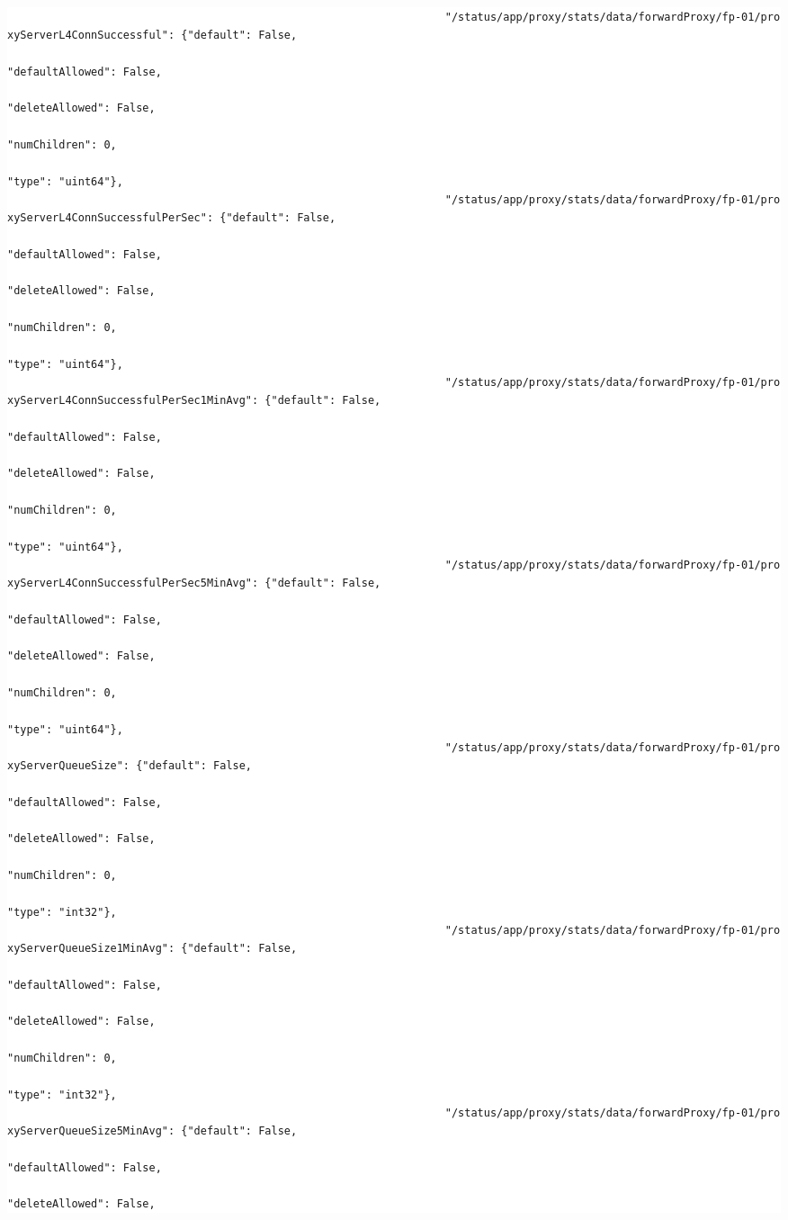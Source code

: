                                                                         "/status/app/proxy/stats/data/forwardProxy/fp-01/proxyServerL4ConnSuccessful": {"default": False,
                                                                                                                                                         "defaultAllowed": False,
                                                                                                                                                         "deleteAllowed": False,
                                                                                                                                                         "numChildren": 0,
                                                                                                                                                         "type": "uint64"},
                                                                        "/status/app/proxy/stats/data/forwardProxy/fp-01/proxyServerL4ConnSuccessfulPerSec": {"default": False,
                                                                                                                                                               "defaultAllowed": False,
                                                                                                                                                               "deleteAllowed": False,
                                                                                                                                                               "numChildren": 0,
                                                                                                                                                               "type": "uint64"},
                                                                        "/status/app/proxy/stats/data/forwardProxy/fp-01/proxyServerL4ConnSuccessfulPerSec1MinAvg": {"default": False,
                                                                                                                                                                      "defaultAllowed": False,
                                                                                                                                                                      "deleteAllowed": False,
                                                                                                                                                                      "numChildren": 0,
                                                                                                                                                                      "type": "uint64"},
                                                                        "/status/app/proxy/stats/data/forwardProxy/fp-01/proxyServerL4ConnSuccessfulPerSec5MinAvg": {"default": False,
                                                                                                                                                                      "defaultAllowed": False,
                                                                                                                                                                      "deleteAllowed": False,
                                                                                                                                                                      "numChildren": 0,
                                                                                                                                                                      "type": "uint64"},
                                                                        "/status/app/proxy/stats/data/forwardProxy/fp-01/proxyServerQueueSize": {"default": False,
                                                                                                                                                  "defaultAllowed": False,
                                                                                                                                                  "deleteAllowed": False,
                                                                                                                                                  "numChildren": 0,
                                                                                                                                                  "type": "int32"},
                                                                        "/status/app/proxy/stats/data/forwardProxy/fp-01/proxyServerQueueSize1MinAvg": {"default": False,
                                                                                                                                                         "defaultAllowed": False,
                                                                                                                                                         "deleteAllowed": False,
                                                                                                                                                         "numChildren": 0,
                                                                                                                                                         "type": "int32"},
                                                                        "/status/app/proxy/stats/data/forwardProxy/fp-01/proxyServerQueueSize5MinAvg": {"default": False,
                                                                                                                                                         "defaultAllowed": False,
                                                                                                                                                         "deleteAllowed": False,
